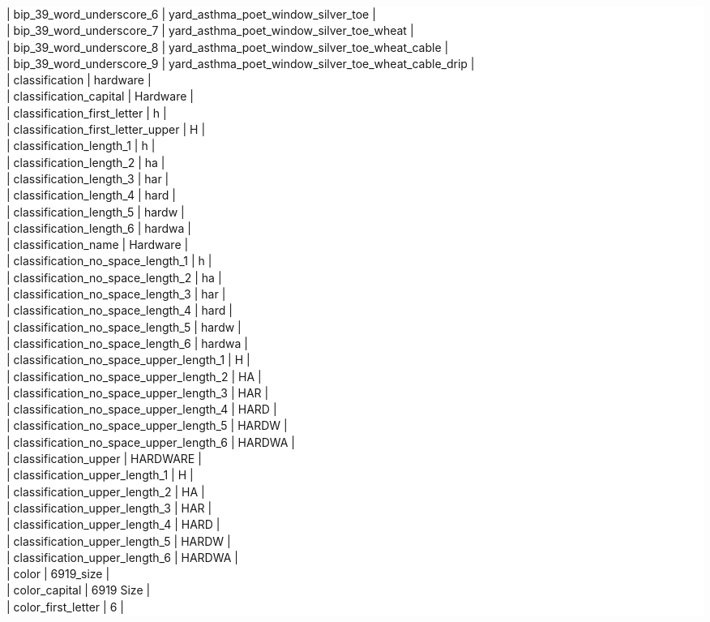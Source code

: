 | bip_39_word_underscore_6 | yard_asthma_poet_window_silver_toe |  
| bip_39_word_underscore_7 | yard_asthma_poet_window_silver_toe_wheat |  
| bip_39_word_underscore_8 | yard_asthma_poet_window_silver_toe_wheat_cable |  
| bip_39_word_underscore_9 | yard_asthma_poet_window_silver_toe_wheat_cable_drip |  
| classification | hardware |  
| classification_capital | Hardware |  
| classification_first_letter | h |  
| classification_first_letter_upper | H |  
| classification_length_1 | h |  
| classification_length_2 | ha |  
| classification_length_3 | har |  
| classification_length_4 | hard |  
| classification_length_5 | hardw |  
| classification_length_6 | hardwa |  
| classification_name | Hardware |  
| classification_no_space_length_1 | h |  
| classification_no_space_length_2 | ha |  
| classification_no_space_length_3 | har |  
| classification_no_space_length_4 | hard |  
| classification_no_space_length_5 | hardw |  
| classification_no_space_length_6 | hardwa |  
| classification_no_space_upper_length_1 | H |  
| classification_no_space_upper_length_2 | HA |  
| classification_no_space_upper_length_3 | HAR |  
| classification_no_space_upper_length_4 | HARD |  
| classification_no_space_upper_length_5 | HARDW |  
| classification_no_space_upper_length_6 | HARDWA |  
| classification_upper | HARDWARE |  
| classification_upper_length_1 | H |  
| classification_upper_length_2 | HA |  
| classification_upper_length_3 | HAR |  
| classification_upper_length_4 | HARD |  
| classification_upper_length_5 | HARDW |  
| classification_upper_length_6 | HARDWA |  
| color | 6919_size |  
| color_capital | 6919 Size |  
| color_first_letter | 6 |  